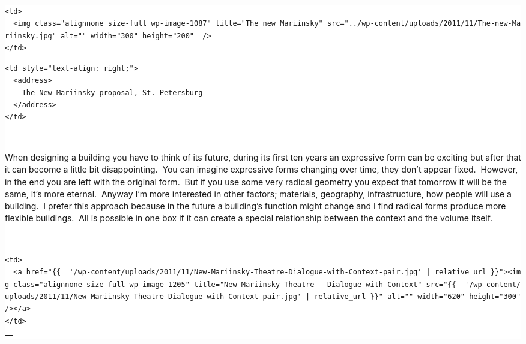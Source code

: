     <td>
      <img class="alignnone size-full wp-image-1087" title="The new Mariinsky" src="../wp-content/uploads/2011/11/The-new-Mariinsky.jpg" alt="" width="300" height="200"  />
    </td>
  </tr>
  
  <tr>
    <td>
    </td>
    
    <td style="text-align: right;">
      <address>
        The New Mariinsky proposal, St. Petersburg
      </address>
    </td>
  </tr>
</table>

&nbsp;

When designing a building you have to think of its future, during its first ten years an expressive form can be exciting but after that it can become a little bit disappointing.  You can imagine expressive forms changing over time, they don’t appear fixed.  However, in the end you are left with the original form.  But if you use some very radical geometry you expect that tomorrow it will be the same, it’s more eternal.  Anyway I’m more interested in other factors; materials, geography, infrastructure, how people will use a building.  I prefer this approach because in the future a building&#8217;s function might change and I find radical forms produce more flexible buildings.  All is possible in one box if it can create a special relationship between the context and the volume itself.

&nbsp;

<table>
  <tr>
    <td>
    </td>
    
    <td>
      <a href="{{  '/wp-content/uploads/2011/11/New-Mariinsky-Theatre-Dialogue-with-Context-pair.jpg' | relative_url }}"><img class="alignnone size-full wp-image-1205" title="New Mariinsky Theatre - Dialogue with Context" src="{{  '/wp-content/uploads/2011/11/New-Mariinsky-Theatre-Dialogue-with-Context-pair.jpg' | relative_url }}" alt="" width="620" height="300"  /></a>
    </td>
  </tr>
  